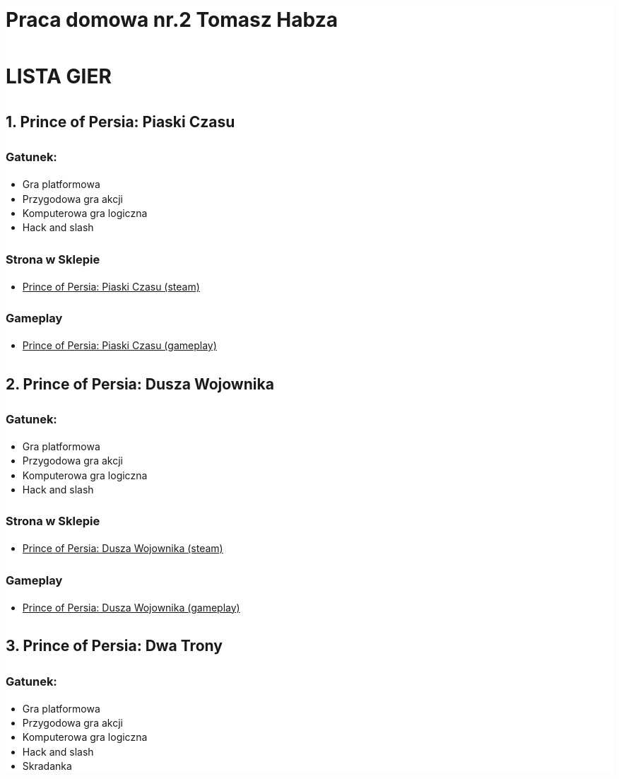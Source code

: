 # Praca domowa nr.2 Tomasz Habza
# LISTA GIER 



## 1. Prince of Persia: Piaski Czasu

 ### Gatunek: 
- Gra platformowa
- Przygodowa gra akcji
- Komputerowa gra logiczna
- Hack and slash

 ### Strona w Sklepie
 - [Prince of Persia: Piaski Czasu (steam)](https://store.steampowered.com/app/13600/Prince_of_Persia_The_Sands_of_Time/)
 
 ### Gameplay
- [Prince of Persia: Piaski Czasu (gameplay)](https://www.youtube.com/watch?v=dAvpvVSqxyg&t=6s)


## 2. Prince of Persia: Dusza Wojownika

 ### Gatunek: 
- Gra platformowa
- Przygodowa gra akcji
- Komputerowa gra logiczna
- Hack and slash

 ### Strona w Sklepie
 - [Prince of Persia: Dusza Wojownika (steam)](https://store.steampowered.com/app/13500/Prince_of_Persia_Warrior_Within/)
 
 ### Gameplay
- [Prince of Persia: Dusza Wojownika (gameplay)](https://www.youtube.com/watch?v=DQryO3DojOo)


## 3. Prince of Persia: Dwa Trony

 ### Gatunek:
- Gra platformowa
- Przygodowa gra akcji
- Komputerowa gra logiczna
- Hack and slash
- Skradanka

